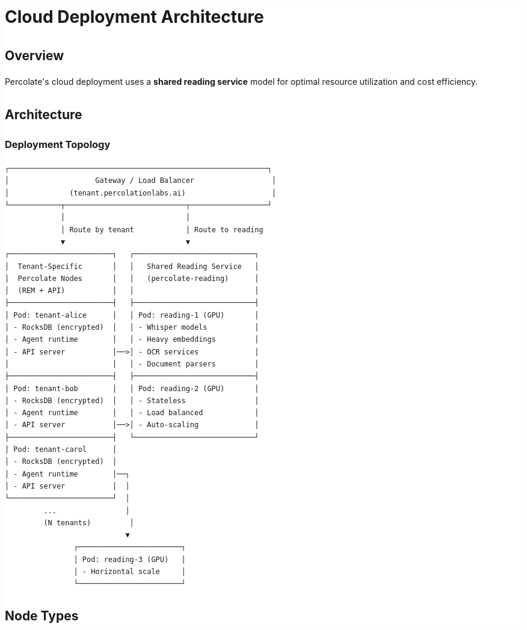 # Cloud Deployment Architecture

## Overview

Percolate's cloud deployment uses a **shared reading service** model for optimal resource utilization and cost efficiency.

## Architecture

### Deployment Topology

```
┌────────────────────────────────────────────────────────────┐
│                    Gateway / Load Balancer                  │
│              (tenant.percolationlabs.ai)                    │
└────────────┬────────────────────────────┬──────────────────┘
             │                            │
             │ Route by tenant            │ Route to reading
             ▼                            ▼
┌────────────────────────┐   ┌────────────────────────────┐
│  Tenant-Specific       │   │   Shared Reading Service   │
│  Percolate Nodes       │   │   (percolate-reading)      │
│  (REM + API)           │   │                            │
├────────────────────────┤   ├────────────────────────────┤
│ Pod: tenant-alice      │   │ Pod: reading-1 (GPU)       │
│ - RocksDB (encrypted)  │   │ - Whisper models           │
│ - Agent runtime        │   │ - Heavy embeddings         │
│ - API server           │──>│ - OCR services             │
│                        │   │ - Document parsers         │
├────────────────────────┤   ├────────────────────────────┤
│ Pod: tenant-bob        │   │ Pod: reading-2 (GPU)       │
│ - RocksDB (encrypted)  │   │ - Stateless                │
│ - Agent runtime        │   │ - Load balanced            │
│ - API server           │──>│ - Auto-scaling             │
├────────────────────────┤   └────────────────────────────┘
│ Pod: tenant-carol      │
│ - RocksDB (encrypted)  │
│ - Agent runtime        │──┐
│ - API server           │  │
└────────────────────────┘  │
         ...                │
         (N tenants)         │
                            ▼
                ┌────────────────────────┐
                │ Pod: reading-3 (GPU)   │
                │ - Horizontal scale     │
                └────────────────────────┘
```

## Node Types
